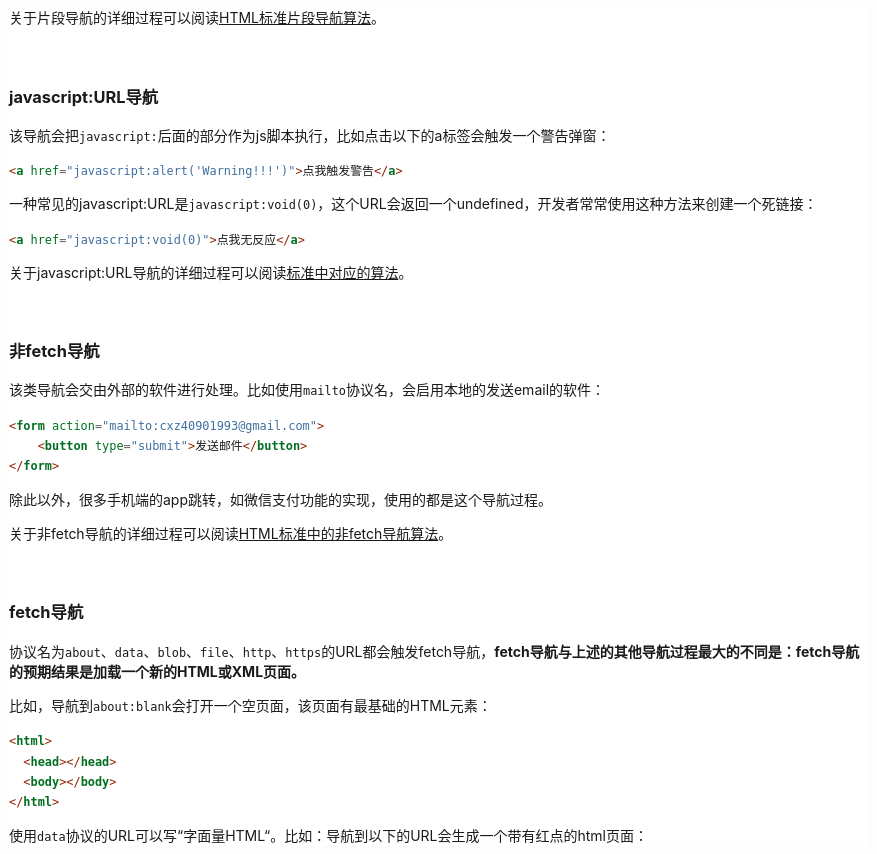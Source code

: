 关于片段导航的详细过程可以阅读[HTML标准片段导航算法](https://html.spec.whatwg.org/multipage/browsing-the-web.html#scroll-to-fragid)。


<br/>


### javascript:URL导航

该导航会把`javascript:`后面的部分作为js脚本执行，比如点击以下的a标签会触发一个警告弹窗：

```html
<a href="javascript:alert('Warning!!!')">点我触发警告</a>
```

一种常见的javascript:URL是`javascript:void(0)`，这个URL会返回一个undefined，开发者常常使用这种方法来创建一个死链接：

```html
<a href="javascript:void(0)">点我无反应</a>
```

关于javascript:URL导航的详细过程可以阅读[标准中对应的算法](https://html.spec.whatwg.org/multipage/browsing-the-web.html#the-javascript:-url-special-case)。


<br/>


### 非fetch导航

该类导航会交由外部的软件进行处理。比如使用`mailto`协议名，会启用本地的发送email的软件：

```html
<form action="mailto:cxz40901993@gmail.com">
    <button type="submit">发送邮件</button>
</form>
```

除此以外，很多手机端的app跳转，如微信支付功能的实现，使用的都是这个导航过程。

关于非fetch导航的详细过程可以阅读[HTML标准中的非fetch导航算法](https://html.spec.whatwg.org/multipage/browsing-the-web.html#non-fetch-schemes-and-external-software)。


<br/>


### fetch导航

协议名为`about`、`data`、`blob`、`file`、`http`、`https`的URL都会触发fetch导航，**fetch导航与上述的其他导航过程最大的不同是：fetch导航的预期结果是加载一个新的HTML或XML页面。** 

比如，导航到`about:blank`会打开一个空页面，该页面有最基础的HTML元素：

```html
<html>
  <head></head>
  <body></body>
</html>
```

使用`data`协议的URL可以写“字面量HTML“。比如：导航到以下的URL会生成一个带有红点的html页面：
